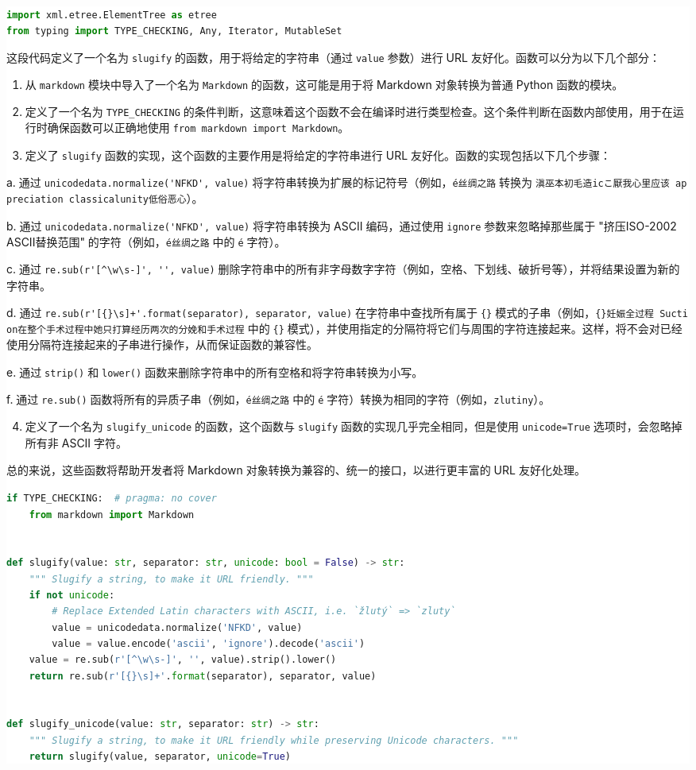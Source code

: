 ```py
import xml.etree.ElementTree as etree
from typing import TYPE_CHECKING, Any, Iterator, MutableSet

```

这段代码定义了一个名为 `slugify` 的函数，用于将给定的字符串（通过 `value` 参数）进行 URL 友好化。函数可以分为以下几个部分：

1. 从 `markdown` 模块中导入了一个名为 `Markdown` 的函数，这可能是用于将 Markdown 对象转换为普通 Python 函数的模块。

2. 定义了一个名为 `TYPE_CHECKING` 的条件判断，这意味着这个函数不会在编译时进行类型检查。这个条件判断在函数内部使用，用于在运行时确保函数可以正确地使用 `from markdown import Markdown`。

3. 定义了 `slugify` 函数的实现，这个函数的主要作用是将给定的字符串进行 URL 友好化。函数的实现包括以下几个步骤：

a. 通过 `unicodedata.normalize('NFKD', value)` 将字符串转换为扩展的标记符号（例如，`é丝绸之路` 转换为 `滇巫本初毛造icこ厭我心里应该 appreciation classicalunity低俗恶心`）。

b. 通过 `unicodedata.normalize('NFKD', value)` 将字符串转换为 ASCII 编码，通过使用 `ignore` 参数来忽略掉那些属于 "挤压ISO-2002 ASCII替换范围" 的字符（例如，`é丝绸之路` 中的 `é` 字符）。

c. 通过 `re.sub(r'[^\w\s-]', '', value)` 删除字符串中的所有非字母数字字符（例如，空格、下划线、破折号等），并将结果设置为新的字符串。

d. 通过 `re.sub(r'[{}\s]+'.format(separator), separator, value)` 在字符串中查找所有属于 `{}` 模式的子串（例如，`{}妊娠全过程 Suction在整个手术过程中她只打算经历两次的分娩和手术过程` 中的 `{}` 模式），并使用指定的分隔符将它们与周围的字符连接起来。这样，将不会对已经使用分隔符连接起来的子串进行操作，从而保证函数的兼容性。

e. 通过 `strip()` 和 `lower()` 函数来删除字符串中的所有空格和将字符串转换为小写。

f. 通过 `re.sub()` 函数将所有的异质子串（例如，`é丝绸之路` 中的 `é` 字符）转换为相同的字符（例如，`zlutiny`）。

4. 定义了一个名为 `slugify_unicode` 的函数，这个函数与 `slugify` 函数的实现几乎完全相同，但是使用 `unicode=True` 选项时，会忽略掉所有非 ASCII 字符。

总的来说，这些函数将帮助开发者将 Markdown 对象转换为兼容的、统一的接口，以进行更丰富的 URL 友好化处理。


```py
if TYPE_CHECKING:  # pragma: no cover
    from markdown import Markdown


def slugify(value: str, separator: str, unicode: bool = False) -> str:
    """ Slugify a string, to make it URL friendly. """
    if not unicode:
        # Replace Extended Latin characters with ASCII, i.e. `žlutý` => `zluty`
        value = unicodedata.normalize('NFKD', value)
        value = value.encode('ascii', 'ignore').decode('ascii')
    value = re.sub(r'[^\w\s-]', '', value).strip().lower()
    return re.sub(r'[{}\s]+'.format(separator), separator, value)


def slugify_unicode(value: str, separator: str) -> str:
    """ Slugify a string, to make it URL friendly while preserving Unicode characters. """
    return slugify(value, separator, unicode=True)


```
